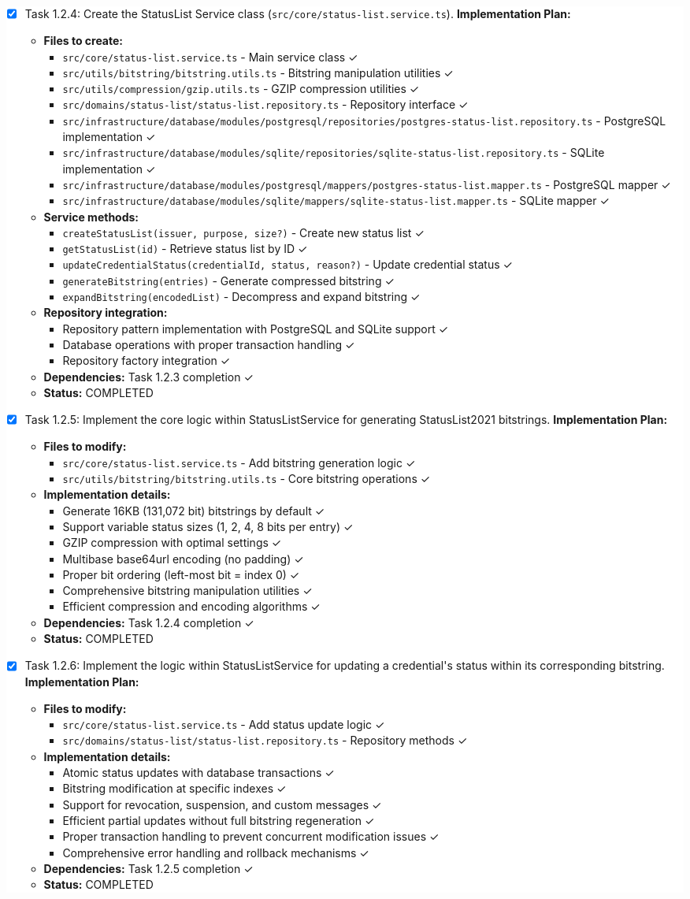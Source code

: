 - [x] Task 1.2.4: Create the StatusList Service class (`src/core/status-list.service.ts`).
  **Implementation Plan:**
  - **Files to create:**
    - `src/core/status-list.service.ts` - Main service class ✓
    - `src/utils/bitstring/bitstring.utils.ts` - Bitstring manipulation utilities ✓
    - `src/utils/compression/gzip.utils.ts` - GZIP compression utilities ✓
    - `src/domains/status-list/status-list.repository.ts` - Repository interface ✓
    - `src/infrastructure/database/modules/postgresql/repositories/postgres-status-list.repository.ts` - PostgreSQL implementation ✓
    - `src/infrastructure/database/modules/sqlite/repositories/sqlite-status-list.repository.ts` - SQLite implementation ✓
    - `src/infrastructure/database/modules/postgresql/mappers/postgres-status-list.mapper.ts` - PostgreSQL mapper ✓
    - `src/infrastructure/database/modules/sqlite/mappers/sqlite-status-list.mapper.ts` - SQLite mapper ✓
  - **Service methods:**
    - `createStatusList(issuer, purpose, size?)` - Create new status list ✓
    - `getStatusList(id)` - Retrieve status list by ID ✓
    - `updateCredentialStatus(credentialId, status, reason?)` - Update credential status ✓
    - `generateBitstring(entries)` - Generate compressed bitstring ✓
    - `expandBitstring(encodedList)` - Decompress and expand bitstring ✓
  - **Repository integration:**
    - Repository pattern implementation with PostgreSQL and SQLite support ✓
    - Database operations with proper transaction handling ✓
    - Repository factory integration ✓
  - **Dependencies:** Task 1.2.3 completion ✓
  - **Status:** COMPLETED

- [x] Task 1.2.5: Implement the core logic within StatusListService for generating StatusList2021 bitstrings.
  **Implementation Plan:**
  - **Files to modify:**
    - `src/core/status-list.service.ts` - Add bitstring generation logic ✓
    - `src/utils/bitstring/bitstring.utils.ts` - Core bitstring operations ✓
  - **Implementation details:**
    - Generate 16KB (131,072 bit) bitstrings by default ✓
    - Support variable status sizes (1, 2, 4, 8 bits per entry) ✓
    - GZIP compression with optimal settings ✓
    - Multibase base64url encoding (no padding) ✓
    - Proper bit ordering (left-most bit = index 0) ✓
    - Comprehensive bitstring manipulation utilities ✓
    - Efficient compression and encoding algorithms ✓
  - **Dependencies:** Task 1.2.4 completion ✓
  - **Status:** COMPLETED

- [x] Task 1.2.6: Implement the logic within StatusListService for updating a credential's status within its corresponding bitstring.
  **Implementation Plan:**
  - **Files to modify:**
    - `src/core/status-list.service.ts` - Add status update logic ✓
    - `src/domains/status-list/status-list.repository.ts` - Repository methods ✓
  - **Implementation details:**
    - Atomic status updates with database transactions ✓
    - Bitstring modification at specific indexes ✓
    - Support for revocation, suspension, and custom messages ✓
    - Efficient partial updates without full bitstring regeneration ✓
    - Proper transaction handling to prevent concurrent modification issues ✓
    - Comprehensive error handling and rollback mechanisms ✓
  - **Dependencies:** Task 1.2.5 completion ✓
  - **Status:** COMPLETED
